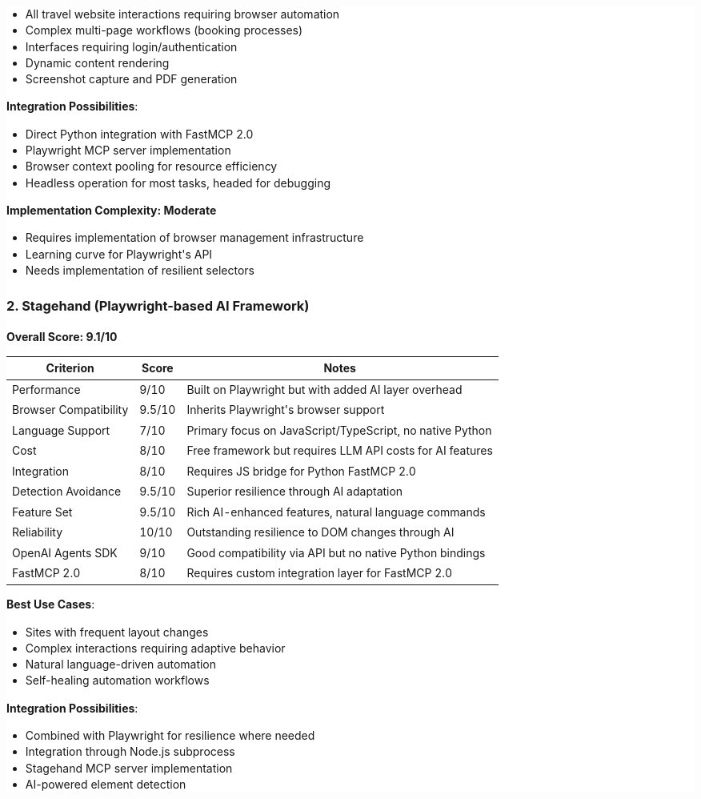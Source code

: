 - All travel website interactions requiring browser automation
- Complex multi-page workflows (booking processes)
- Interfaces requiring login/authentication
- Dynamic content rendering
- Screenshot capture and PDF generation

**Integration Possibilities**:

- Direct Python integration with FastMCP 2.0
- Playwright MCP server implementation
- Browser context pooling for resource efficiency
- Headless operation for most tasks, headed for debugging

**Implementation Complexity: Moderate**

- Requires implementation of browser management infrastructure
- Learning curve for Playwright's API
- Needs implementation of resilient selectors

### 2. Stagehand (Playwright-based AI Framework)

**Overall Score: 9.1/10**

| Criterion             | Score  | Notes                                                     |
| --------------------- | ------ | --------------------------------------------------------- |
| Performance           | 9/10   | Built on Playwright but with added AI layer overhead      |
| Browser Compatibility | 9.5/10 | Inherits Playwright's browser support                     |
| Language Support      | 7/10   | Primary focus on JavaScript/TypeScript, no native Python  |
| Cost                  | 8/10   | Free framework but requires LLM API costs for AI features |
| Integration           | 8/10   | Requires JS bridge for Python FastMCP 2.0                 |
| Detection Avoidance   | 9.5/10 | Superior resilience through AI adaptation                 |
| Feature Set           | 9.5/10 | Rich AI-enhanced features, natural language commands      |
| Reliability           | 10/10  | Outstanding resilience to DOM changes through AI          |
| OpenAI Agents SDK     | 9/10   | Good compatibility via API but no native Python bindings  |
| FastMCP 2.0           | 8/10   | Requires custom integration layer for FastMCP 2.0         |

**Best Use Cases**:

- Sites with frequent layout changes
- Complex interactions requiring adaptive behavior
- Natural language-driven automation
- Self-healing automation workflows

**Integration Possibilities**:

- Combined with Playwright for resilience where needed
- Integration through Node.js subprocess
- Stagehand MCP server implementation
- AI-powered element detection
